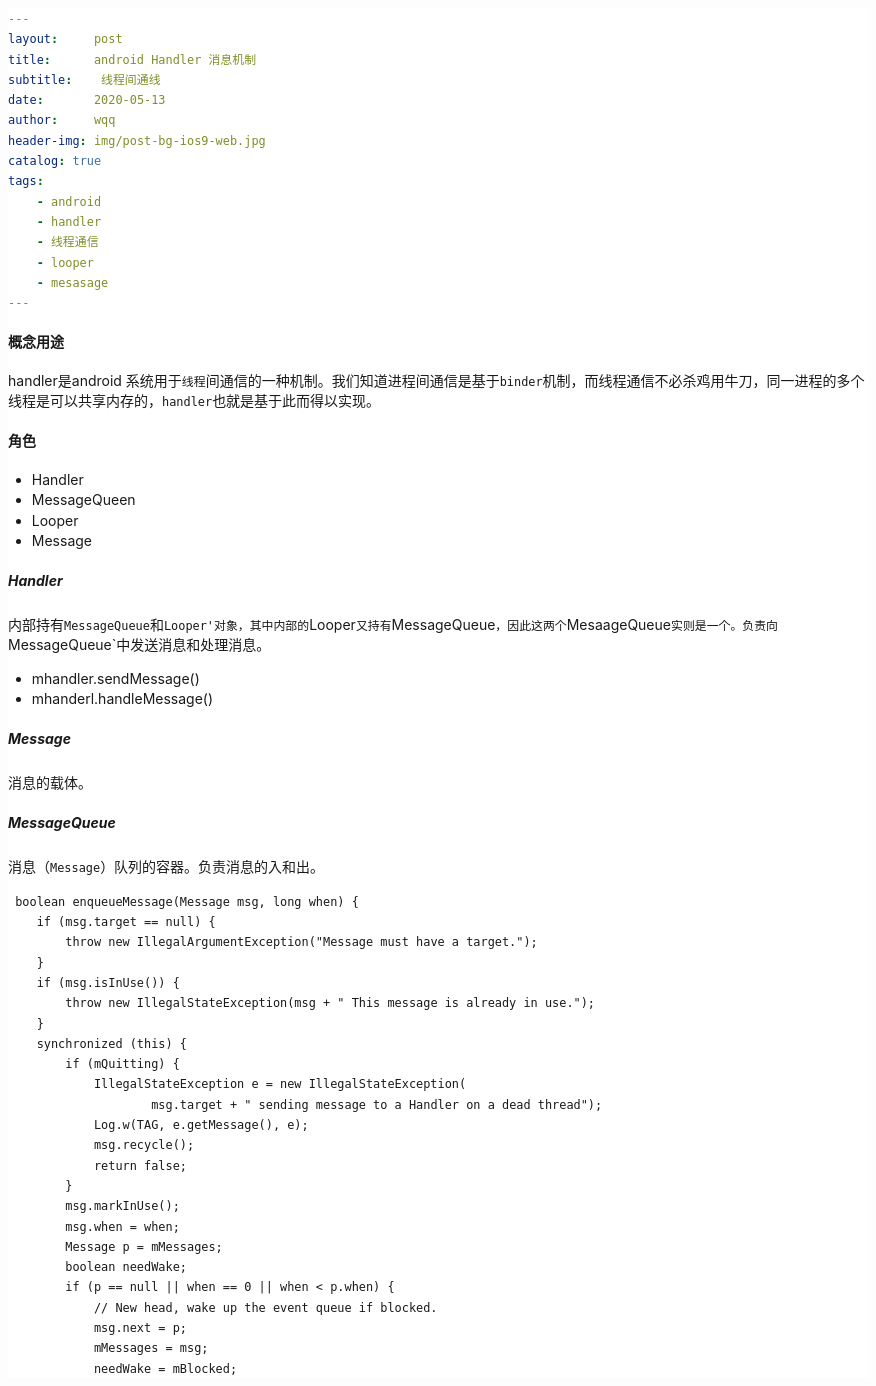 ```yaml
---
layout:     post
title:      android Handler 消息机制
subtitle:    线程间通线
date:       2020-05-13
author:     wqq
header-img: img/post-bg-ios9-web.jpg
catalog: true
tags:
    - android
    - handler
    - 线程通信
    - looper
    - mesasage
---
```


#### 概念用途
handler是android 系统用于`线程`间通信的一种机制。我们知道进程间通信是基于`binder`机制，而线程通信不必杀鸡用牛刀，同一进程的多个线程是可以共享内存的，`handler`也就是基于此而得以实现。

#### 角色
+ Handler
+ MessageQueen
+ Looper
+ Message

##### Handler
内部持有`MessageQueue`和`Looper'对象，其中内部的`Looper`又持有`MessageQueue`，因此这两个`MesaageQueue`实则是一个。负责向`MessageQueue`中发送消息和处理消息。
+ mhandler.sendMessage()
+ mhanderl.handleMessage()

##### Message
消息的载体。

##### MessageQueue
消息（`Message`）队列的容器。负责消息的入和出。

	 boolean enqueueMessage(Message msg, long when) {
        if (msg.target == null) {
            throw new IllegalArgumentException("Message must have a target.");
        }
        if (msg.isInUse()) {
            throw new IllegalStateException(msg + " This message is already in use.");
        }
        synchronized (this) {
            if (mQuitting) {
                IllegalStateException e = new IllegalStateException(
                        msg.target + " sending message to a Handler on a dead thread");
                Log.w(TAG, e.getMessage(), e);
                msg.recycle();
                return false;
            }
            msg.markInUse();
            msg.when = when;
            Message p = mMessages;
            boolean needWake;
            if (p == null || when == 0 || when < p.when) {
                // New head, wake up the event queue if blocked.
                msg.next = p;
                mMessages = msg;
                needWake = mBlocked;